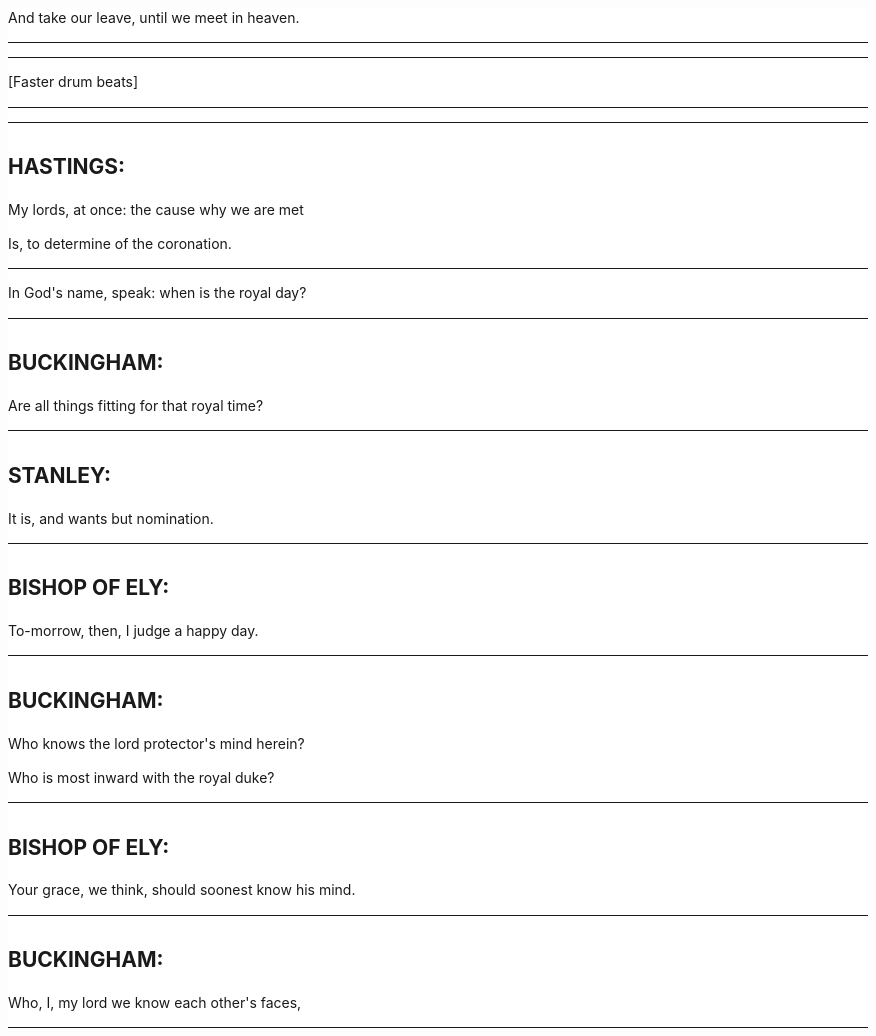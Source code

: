 And take our leave, until we meet in heaven.

---

---

[Faster drum beats]

---

---

## HASTINGS:
My lords, at once: the cause why we are met

Is, to determine of the coronation.

---

In God's name, speak: when is the royal day?

---

## BUCKINGHAM:
Are all things fitting for that royal time?

---

## STANLEY:
It is, and wants but nomination.

---

## BISHOP OF ELY:
To-morrow, then, I judge a happy day.

---

## BUCKINGHAM:
Who knows the lord protector's mind herein?

Who is most inward with the royal duke?

---

## BISHOP OF ELY:
Your grace, we think, should soonest know his mind.

---

## BUCKINGHAM:
Who, I, my lord we know each other's faces,

---

[//]: # (title settings—give the play a title and author name)
[//]: # (color settings—replace "character-_____" with a character name)
[//]: # (list of colors)
[//]: # (list of characters, in color)